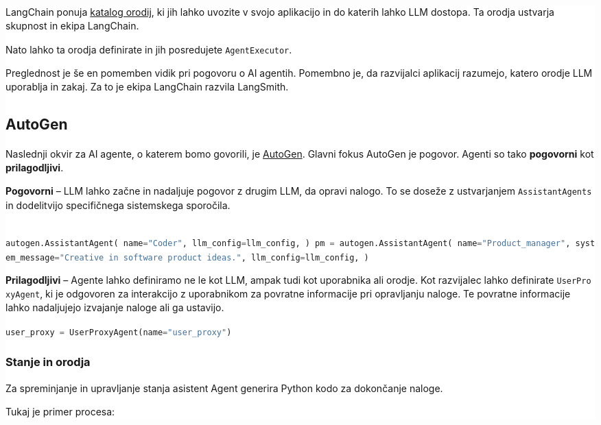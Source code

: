 LangChain ponuja [katalog orodij](https://integrations.langchain.com/tools?WT.mc_id=academic-105485-koreyst), ki jih lahko uvozite v svojo aplikacijo in do katerih lahko LLM dostopa. Ta orodja ustvarja skupnost in ekipa LangChain.

Nato lahko ta orodja definirate in jih posredujete `AgentExecutor`.

Preglednost je še en pomemben vidik pri pogovoru o AI agentih. Pomembno je, da razvijalci aplikacij razumejo, katero orodje LLM uporablja in zakaj. Za to je ekipa LangChain razvila LangSmith.

## AutoGen

Naslednji okvir za AI agente, o katerem bomo govorili, je [AutoGen](https://microsoft.github.io/autogen/?WT.mc_id=academic-105485-koreyst). Glavni fokus AutoGen je pogovor. Agenti so tako **pogovorni** kot **prilagodljivi**.

**Pogovorni** – LLM lahko začne in nadaljuje pogovor z drugim LLM, da opravi nalogo. To se doseže z ustvarjanjem `AssistantAgents` in dodelitvijo specifičnega sistemskega sporočila.

```python

autogen.AssistantAgent( name="Coder", llm_config=llm_config, ) pm = autogen.AssistantAgent( name="Product_manager", system_message="Creative in software product ideas.", llm_config=llm_config, )

```

**Prilagodljivi** – Agente lahko definiramo ne le kot LLM, ampak tudi kot uporabnika ali orodje. Kot razvijalec lahko definirate `UserProxyAgent`, ki je odgovoren za interakcijo z uporabnikom za povratne informacije pri opravljanju naloge. Te povratne informacije lahko nadaljujejo izvajanje naloge ali ga ustavijo.

```python
user_proxy = UserProxyAgent(name="user_proxy")
```

### Stanje in orodja

Za spreminjanje in upravljanje stanja asistent Agent generira Python kodo za dokončanje naloge.

Tukaj je primer procesa:
